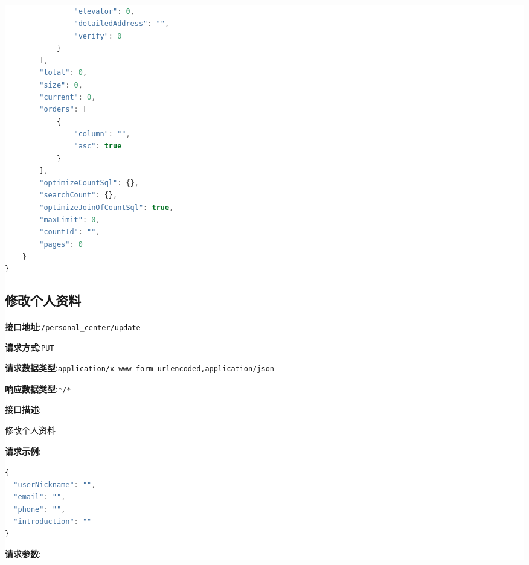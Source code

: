 ```javascript
				"elevator": 0,
				"detailedAddress": "",
				"verify": 0
			}
		],
		"total": 0,
		"size": 0,
		"current": 0,
		"orders": [
			{
				"column": "",
				"asc": true
			}
		],
		"optimizeCountSql": {},
		"searchCount": {},
		"optimizeJoinOfCountSql": true,
		"maxLimit": 0,
		"countId": "",
		"pages": 0
	}
}
```


## 修改个人资料


**接口地址**:`/personal_center/update`


**请求方式**:`PUT`


**请求数据类型**:`application/x-www-form-urlencoded,application/json`


**响应数据类型**:`*/*`


**接口描述**:<p>修改个人资料</p>



**请求示例**:


```javascript
{
  "userNickname": "",
  "email": "",
  "phone": "",
  "introduction": ""
}
```


**请求参数**:
